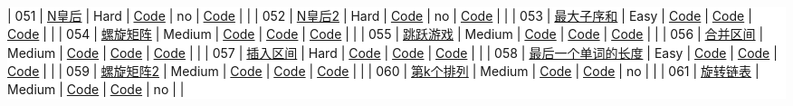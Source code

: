 | 051 |		[N皇后](https://leetcode-cn.com/problems/n-queens/)		| Hard | [Code](https://github.com/Perry961002/LeetCode/blob/master/C%2B%2B%E7%89%88/051-N%E7%9A%87%E5%90%8E.cpp)  |                      no                      |                      [Code](https://github.com/Perry961002/LeetCode/blob/master/Python/051-n-queens.py)                      |                                            |
| 052 |		[N皇后2](https://leetcode-cn.com/problems/n-queens-ii/)		| Hard | [Code](https://github.com/Perry961002/LeetCode/blob/master/C%2B%2B%E7%89%88/052-N%E7%9A%87%E5%90%8E2.cpp)  |                      no                      |                      [Code](https://github.com/Perry961002/LeetCode/blob/master/Python/052-n-queens-ii.py)                      |                                            |
| 053 |		[最大子序和](https://leetcode-cn.com/problems/maximum-subarray/)		| Easy | [Code](https://github.com/Perry961002/LeetCode/blob/master/C%2B%2B%E7%89%88/053-%E6%9C%80%E5%A4%A7%E5%AD%90%E5%BA%8F%E5%92%8C.cpp)  |                      [Code](https://github.com/Perry961002/LeetCode/blob/master/Java/053-%E6%9C%80%E5%A4%A7%E5%AD%90%E5%BA%8F%E5%92%8C.java)                      |                      [Code](https://github.com/Perry961002/LeetCode/blob/master/Python/053-maximum-subarray.py)                      |                                            |
| 054 |		[螺旋矩阵](https://leetcode-cn.com/problems/spiral-matrix/)		| Medium | [Code](https://github.com/Perry961002/LeetCode/blob/master/C%2B%2B%E7%89%88/054-%E8%9E%BA%E6%97%8B%E7%9F%A9%E9%98%B5.cpp)  |                      [Code](https://github.com/Perry961002/LeetCode/blob/master/Java/054-%E8%9E%BA%E6%97%8B%E7%9F%A9%E9%98%B5.java)                      |                      [Code](https://github.com/Perry961002/LeetCode/blob/master/Python/054-spiral-matrix.py)                      |                                            |
| 055 |		[跳跃游戏](https://leetcode-cn.com/problems/jump-game/)		| Medium | [Code](https://github.com/Perry961002/LeetCode/blob/master/C%2B%2B%E7%89%88/055-%E8%B7%B3%E8%B7%83%E6%B8%B8%E6%88%8F.cpp)  |                      [Code](https://github.com/Perry961002/LeetCode/blob/master/Java/055-%E8%B7%B3%E8%B7%83%E6%B8%B8%E6%88%8F.java)                      |                      [Code](https://github.com/Perry961002/LeetCode/blob/master/Python/055-jump-game.py)                      |                                            |
| 056 |		[合并区间](https://leetcode-cn.com/problems/merge-intervals/)		| Medium | [Code](https://github.com/Perry961002/LeetCode/blob/master/C%2B%2B%E7%89%88/056-%E5%90%88%E5%B9%B6%E5%8C%BA%E9%97%B4.cpp)  |                      [Code](https://github.com/Perry961002/LeetCode/blob/master/Java/056-%E5%90%88%E5%B9%B6%E5%8C%BA%E9%97%B4.java)                      |                      [Code](https://github.com/Perry961002/LeetCode/blob/master/Python/056-merge-intervals.py)                      |                                            |
| 057 |		[插入区间](https://leetcode-cn.com/problems/insert-interval/)		| Hard | [Code](https://github.com/Perry961002/LeetCode/blob/master/C%2B%2B%E7%89%88/057-%E6%8F%92%E5%85%A5%E5%8C%BA%E9%97%B4.cpp)  |                      [Code](https://github.com/Perry961002/LeetCode/blob/master/Java/057-%E6%8F%92%E5%85%A5%E5%8C%BA%E9%97%B4.java)                      |                      [Code](https://github.com/Perry961002/LeetCode/blob/master/Python/057-insert-interval.py)                      |                                            |
| 058 |		[最后一个单词的长度](https://leetcode-cn.com/problems/length-of-last-word/)		| Easy | [Code](https://github.com/Perry961002/LeetCode/blob/master/C%2B%2B%E7%89%88/058-%E6%9C%80%E5%90%8E%E4%B8%80%E4%B8%AA%E5%8D%95%E8%AF%8D%E7%9A%84%E9%95%BF%E5%BA%A6.cpp)  |                      [Code](https://github.com/Perry961002/LeetCode/blob/master/Java/058-%E6%9C%80%E5%90%8E%E4%B8%80%E4%B8%AA%E5%8D%95%E8%AF%8D%E7%9A%84%E9%95%BF%E5%BA%A6.java)                      |                      [Code](https://github.com/Perry961002/LeetCode/blob/master/Python/058-length-of-last-word.py)                      |                                            |
| 059 |		[螺旋矩阵2](https://leetcode-cn.com/problems/spiral-matrix-ii/)		| Medium | [Code](https://github.com/Perry961002/LeetCode/blob/master/C%2B%2B%E7%89%88/059-%E8%9E%BA%E6%97%8B%E7%9F%A9%E9%98%B52.cpp)  |                      [Code](https://github.com/Perry961002/LeetCode/blob/master/Java/059-%E8%9E%BA%E6%97%8B%E7%9F%A9%E9%98%B52.java)                      |                      [Code](https://github.com/Perry961002/LeetCode/blob/master/Python/059-spiral-matrix-ii.py)                      |                                            |
| 060 |		[第k个排列](https://leetcode-cn.com/problems/permutation-sequence/)		| Medium | [Code](https://github.com/Perry961002/LeetCode/blob/master/C%2B%2B%E7%89%88/060-%E7%AC%ACk%E4%B8%AA%E6%8E%92%E5%88%97.cpp)  |                      [Code](https://github.com/Perry961002/LeetCode/blob/master/Java/060-%E7%AC%ACk%E4%B8%AA%E6%8E%92%E5%88%97.java)                      |                      no                      |                                            |
| 061 |		[旋转链表](https://leetcode-cn.com/problems/rotate-list/)		| Medium | [Code](https://github.com/Perry961002/LeetCode/blob/master/C%2B%2B%E7%89%88/061-%E6%97%8B%E8%BD%AC%E9%93%BE%E8%A1%A8.cpp)  |                      [Code](https://github.com/Perry961002/LeetCode/blob/master/Java/061-%E6%97%8B%E8%BD%AC%E9%93%BE%E8%A1%A8.java)                      |                      no                      |                                            |